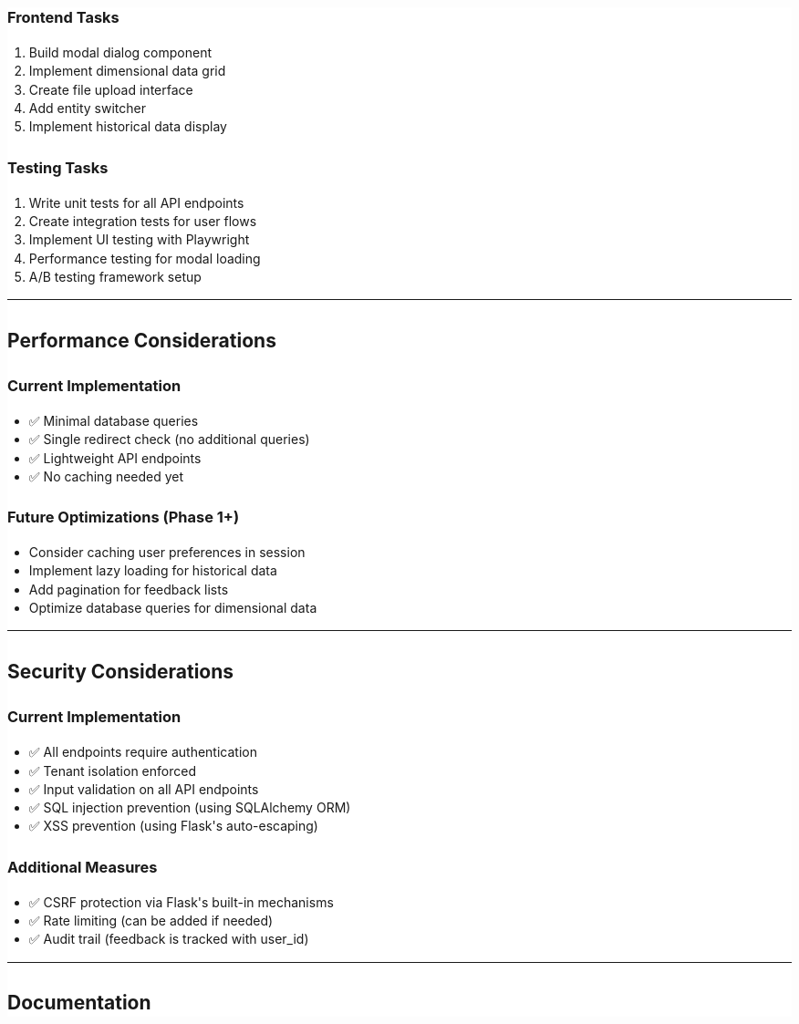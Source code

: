 ### Frontend Tasks
1. Build modal dialog component
2. Implement dimensional data grid
3. Create file upload interface
4. Add entity switcher
5. Implement historical data display

### Testing Tasks
1. Write unit tests for all API endpoints
2. Create integration tests for user flows
3. Implement UI testing with Playwright
4. Performance testing for modal loading
5. A/B testing framework setup

---

## Performance Considerations

### Current Implementation
- ✅ Minimal database queries
- ✅ Single redirect check (no additional queries)
- ✅ Lightweight API endpoints
- ✅ No caching needed yet

### Future Optimizations (Phase 1+)
- Consider caching user preferences in session
- Implement lazy loading for historical data
- Add pagination for feedback lists
- Optimize database queries for dimensional data

---

## Security Considerations

### Current Implementation
- ✅ All endpoints require authentication
- ✅ Tenant isolation enforced
- ✅ Input validation on all API endpoints
- ✅ SQL injection prevention (using SQLAlchemy ORM)
- ✅ XSS prevention (using Flask's auto-escaping)

### Additional Measures
- ✅ CSRF protection via Flask's built-in mechanisms
- ✅ Rate limiting (can be added if needed)
- ✅ Audit trail (feedback is tracked with user_id)

---

## Documentation
